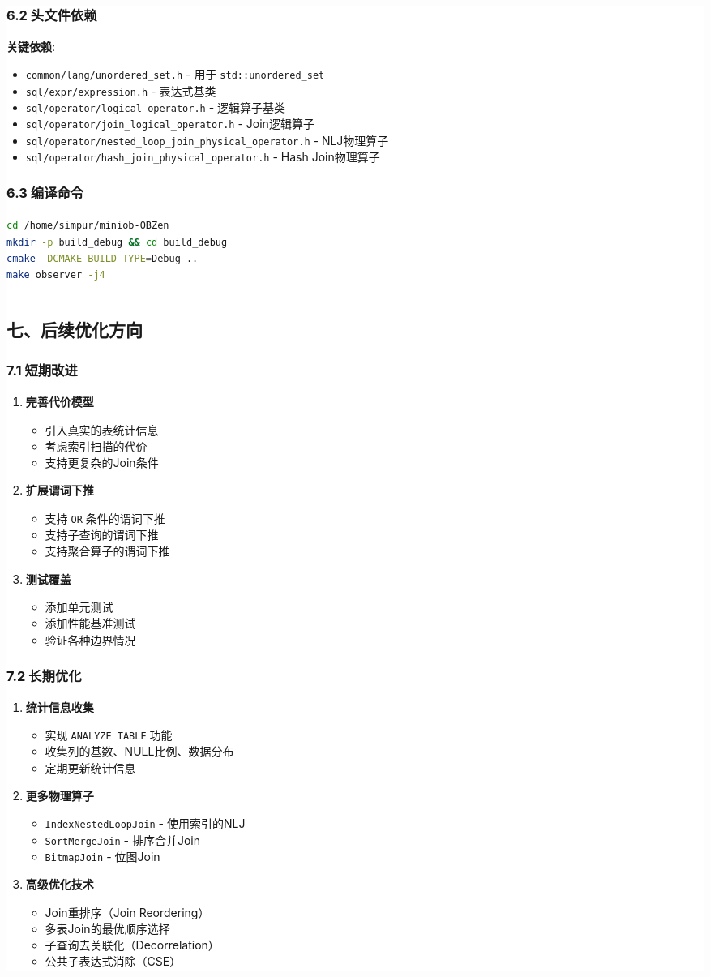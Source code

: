 ### 6.2 头文件依赖

**关键依赖**:
- `common/lang/unordered_set.h` - 用于 `std::unordered_set`
- `sql/expr/expression.h` - 表达式基类
- `sql/operator/logical_operator.h` - 逻辑算子基类
- `sql/operator/join_logical_operator.h` - Join逻辑算子
- `sql/operator/nested_loop_join_physical_operator.h` - NLJ物理算子
- `sql/operator/hash_join_physical_operator.h` - Hash Join物理算子

### 6.3 编译命令

```bash
cd /home/simpur/miniob-OBZen
mkdir -p build_debug && cd build_debug
cmake -DCMAKE_BUILD_TYPE=Debug ..
make observer -j4
```

---

## 七、后续优化方向

### 7.1 短期改进

1. **完善代价模型**
   - 引入真实的表统计信息
   - 考虑索引扫描的代价
   - 支持更复杂的Join条件

2. **扩展谓词下推**
   - 支持 `OR` 条件的谓词下推
   - 支持子查询的谓词下推
   - 支持聚合算子的谓词下推

3. **测试覆盖**
   - 添加单元测试
   - 添加性能基准测试
   - 验证各种边界情况

### 7.2 长期优化

1. **统计信息收集**
   - 实现 `ANALYZE TABLE` 功能
   - 收集列的基数、NULL比例、数据分布
   - 定期更新统计信息

2. **更多物理算子**
   - `IndexNestedLoopJoin` - 使用索引的NLJ
   - `SortMergeJoin` - 排序合并Join
   - `BitmapJoin` - 位图Join

3. **高级优化技术**
   - Join重排序（Join Reordering）
   - 多表Join的最优顺序选择
   - 子查询去关联化（Decorrelation）
   - 公共子表达式消除（CSE）
